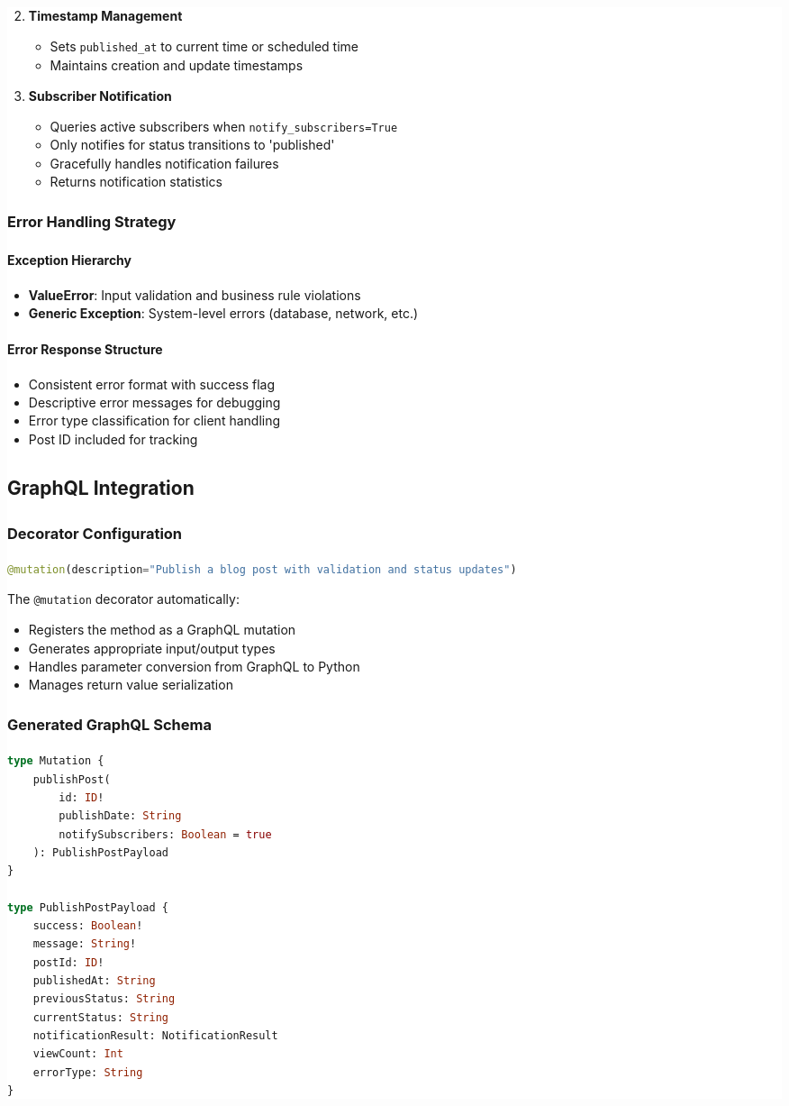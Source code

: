 2. **Timestamp Management**
   - Sets `published_at` to current time or scheduled time
   - Maintains creation and update timestamps

3. **Subscriber Notification**
   - Queries active subscribers when `notify_subscribers=True`
   - Only notifies for status transitions to 'published'
   - Gracefully handles notification failures
   - Returns notification statistics

### Error Handling Strategy

#### Exception Hierarchy
- **ValueError**: Input validation and business rule violations
- **Generic Exception**: System-level errors (database, network, etc.)

#### Error Response Structure
- Consistent error format with success flag
- Descriptive error messages for debugging
- Error type classification for client handling
- Post ID included for tracking

## GraphQL Integration

### Decorator Configuration
```python
@mutation(description="Publish a blog post with validation and status updates")
```

The `@mutation` decorator automatically:
- Registers the method as a GraphQL mutation
- Generates appropriate input/output types
- Handles parameter conversion from GraphQL to Python
- Manages return value serialization

### Generated GraphQL Schema
```graphql
type Mutation {
    publishPost(
        id: ID!
        publishDate: String
        notifySubscribers: Boolean = true
    ): PublishPostPayload
}

type PublishPostPayload {
    success: Boolean!
    message: String!
    postId: ID!
    publishedAt: String
    previousStatus: String
    currentStatus: String
    notificationResult: NotificationResult
    viewCount: Int
    errorType: String
}
```
